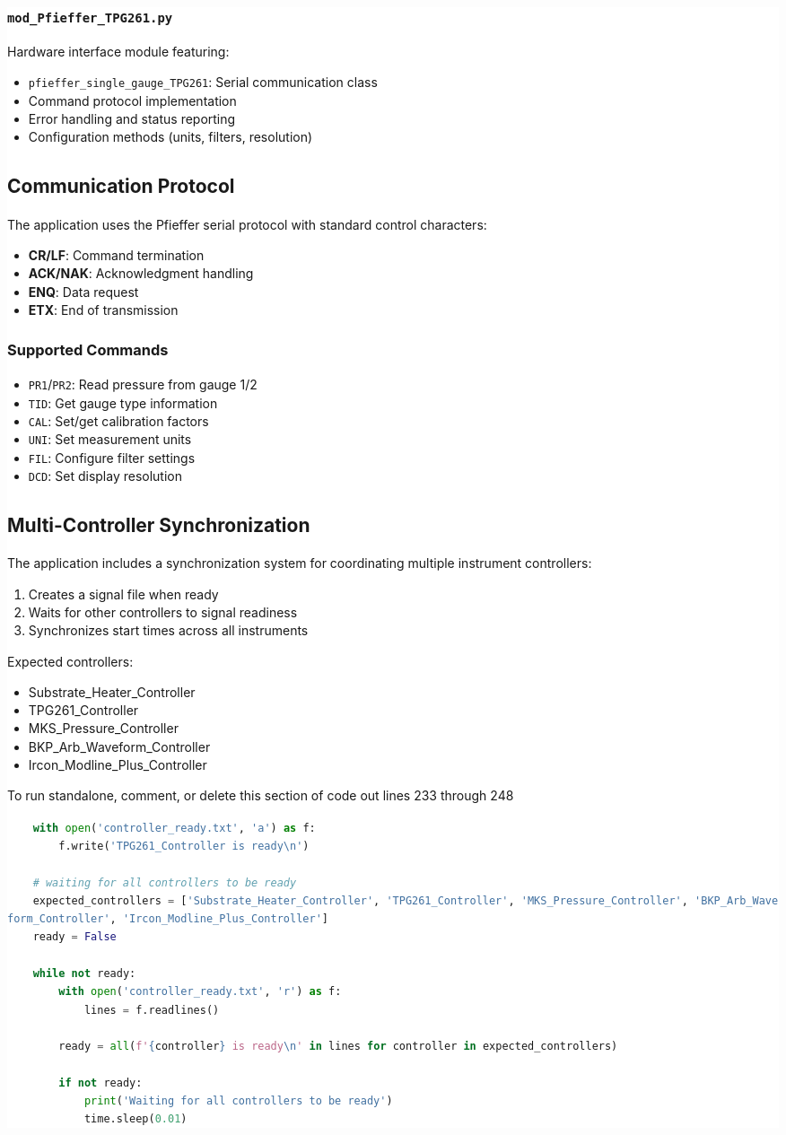 ### `mod_Pfieffer_TPG261.py`
Hardware interface module featuring:
- `pfieffer_single_gauge_TPG261`: Serial communication class
- Command protocol implementation
- Error handling and status reporting
- Configuration methods (units, filters, resolution)

## Communication Protocol

The application uses the Pfieffer serial protocol with standard control characters:
- **CR/LF**: Command termination
- **ACK/NAK**: Acknowledgment handling
- **ENQ**: Data request
- **ETX**: End of transmission

### Supported Commands
- `PR1`/`PR2`: Read pressure from gauge 1/2
- `TID`: Get gauge type information
- `CAL`: Set/get calibration factors
- `UNI`: Set measurement units
- `FIL`: Configure filter settings
- `DCD`: Set display resolution

## Multi-Controller Synchronization

The application includes a synchronization system for coordinating multiple instrument controllers:

1. Creates a signal file when ready
2. Waits for other controllers to signal readiness
3. Synchronizes start times across all instruments

Expected controllers:
- Substrate_Heater_Controller
- TPG261_Controller
- MKS_Pressure_Controller
- BKP_Arb_Waveform_Controller
- Ircon_Modline_Plus_Controller

To run standalone, comment, or delete this section of code out lines 233 through 248 
```python
    with open('controller_ready.txt', 'a') as f:
        f.write('TPG261_Controller is ready\n')
        
    # waiting for all controllers to be ready
    expected_controllers = ['Substrate_Heater_Controller', 'TPG261_Controller', 'MKS_Pressure_Controller', 'BKP_Arb_Waveform_Controller', 'Ircon_Modline_Plus_Controller']
    ready = False
    
    while not ready:
        with open('controller_ready.txt', 'r') as f:
            lines = f.readlines()
            
        ready = all(f'{controller} is ready\n' in lines for controller in expected_controllers)
        
        if not ready:
            print('Waiting for all controllers to be ready')
            time.sleep(0.01)
```
